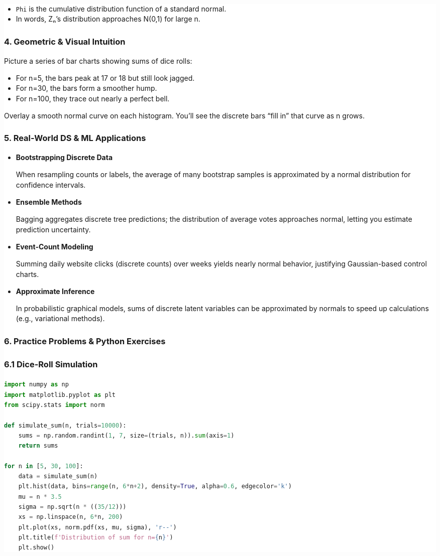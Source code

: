- `Phi` is the cumulative distribution function of a standard normal.
- In words, Zₙ’s distribution approaches N(0,1) for large n.

### 4. Geometric & Visual Intuition

Picture a series of bar charts showing sums of dice rolls:

- For n=5, the bars peak at 17 or 18 but still look jagged.
- For n=30, the bars form a smoother hump.
- For n=100, they trace out nearly a perfect bell.

Overlay a smooth normal curve on each histogram. You’ll see the discrete bars “fill in” that curve as n grows.

### 5. Real-World DS & ML Applications

- **Bootstrapping Discrete Data**
    
    When resampling counts or labels, the average of many bootstrap samples is approximated by a normal distribution for confidence intervals.
    
- **Ensemble Methods**
    
    Bagging aggregates discrete tree predictions; the distribution of average votes approaches normal, letting you estimate prediction uncertainty.
    
- **Event-Count Modeling**
    
    Summing daily website clicks (discrete counts) over weeks yields nearly normal behavior, justifying Gaussian-based control charts.
    
- **Approximate Inference**
    
    In probabilistic graphical models, sums of discrete latent variables can be approximated by normals to speed up calculations (e.g., variational methods).
    

### 6. Practice Problems & Python Exercises

### 6.1 Dice-Roll Simulation

```python
import numpy as np
import matplotlib.pyplot as plt
from scipy.stats import norm

def simulate_sum(n, trials=10000):
    sums = np.random.randint(1, 7, size=(trials, n)).sum(axis=1)
    return sums

for n in [5, 30, 100]:
    data = simulate_sum(n)
    plt.hist(data, bins=range(n, 6*n+2), density=True, alpha=0.6, edgecolor='k')
    mu = n * 3.5
    sigma = np.sqrt(n * ((35/12)))
    xs = np.linspace(n, 6*n, 200)
    plt.plot(xs, norm.pdf(xs, mu, sigma), 'r--')
    plt.title(f'Distribution of sum for n={n}')
    plt.show()
```
